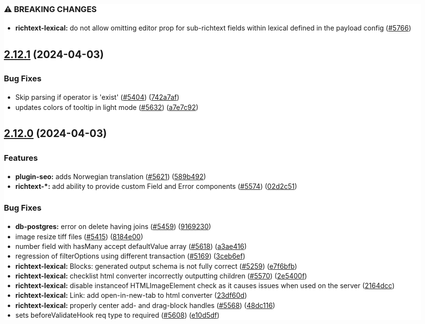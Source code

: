 ### ⚠ BREAKING CHANGES

* **richtext-lexical:** do not allow omitting editor prop for sub-richtext fields within lexical defined in the payload config ([#5766](https://github.com/payloadcms/payload/issues/5766))

## [2.12.1](https://github.com/payloadcms/payload/compare/v2.12.0...v2.12.1) (2024-04-03)


### Bug Fixes

* Skip parsing if operator is 'exist' ([#5404](https://github.com/payloadcms/payload/issues/5404)) ([742a7af](https://github.com/payloadcms/payload/commit/742a7af93d2e9ef4d41ee093cef875322792ae72))
* updates colors of tooltip in light mode ([#5632](https://github.com/payloadcms/payload/issues/5632)) ([a7e7c92](https://github.com/payloadcms/payload/commit/a7e7c9276835e0a35a18daccb218c901ca2fdd8c))

## [2.12.0](https://github.com/payloadcms/payload/compare/v2.11.2...v2.12.0) (2024-04-03)


### Features

* **plugin-seo:** adds Norwegian translation ([#5621](https://github.com/payloadcms/payload/issues/5621)) ([589b492](https://github.com/payloadcms/payload/commit/589b492b2e6bc578e6f17649ff6d936ffd88b8b5))
* **richtext-*:** add ability to provide custom Field and Error components ([#5574](https://github.com/payloadcms/payload/issues/5574)) ([02d2c51](https://github.com/payloadcms/payload/commit/02d2c517176a775c6eeb4b164d9e6b45d8f5e4c1))


### Bug Fixes

* **db-postgres:** error on delete having joins ([#5459](https://github.com/payloadcms/payload/issues/5459)) ([9169230](https://github.com/payloadcms/payload/commit/916923071a2c28077326bfd2059d1665ef47e94f))
* image resize tiff files ([#5415](https://github.com/payloadcms/payload/issues/5415)) ([8184e00](https://github.com/payloadcms/payload/commit/8184e0005af1b6da93d0921c31547515a4ce6343))
* number field with hasMany accept defaultValue array ([#5618](https://github.com/payloadcms/payload/issues/5618)) ([a3ae416](https://github.com/payloadcms/payload/commit/a3ae4160850290c194bb228e1fbeb8c7533cead3))
* regression of filterOptions using different transaction ([#5169](https://github.com/payloadcms/payload/issues/5169)) ([3ceb6ef](https://github.com/payloadcms/payload/commit/3ceb6efd32cfa9556c6656469fa43d61d7679b1d))
* **richtext-lexical:** Blocks: generated output schema is not fully correct ([#5259](https://github.com/payloadcms/payload/issues/5259)) ([e7f6bfb](https://github.com/payloadcms/payload/commit/e7f6bfbe9da4cab42c7ec7019371d5e79af17ec9))
* **richtext-lexical:** checklist html converter incorrectly outputting children ([#5570](https://github.com/payloadcms/payload/issues/5570)) ([2e5400f](https://github.com/payloadcms/payload/commit/2e5400fa7a5ac7441e00134a7f4299022228f64f))
* **richtext-lexical:** disable instanceof HTMLImageElement check as it causes issues when used on the server ([2164dcc](https://github.com/payloadcms/payload/commit/2164dcc594b5c16d7111b71cdb01f5f7aaa7e127))
* **richtext-lexical:** Link: add open-in-new-tab to html converter ([23df60d](https://github.com/payloadcms/payload/commit/23df60dba5682255ce6f60e3ee8e6901f6a70c7b))
* **richtext-lexical:** properly center add- and drag-block handles ([#5568](https://github.com/payloadcms/payload/issues/5568)) ([48dc116](https://github.com/payloadcms/payload/commit/48dc116f57113c3124ff93a50fa1189053e21d76))
* sets beforeValidateHook req type to required ([#5608](https://github.com/payloadcms/payload/issues/5608)) ([e10d5df](https://github.com/payloadcms/payload/commit/e10d5df0b2dd21b86cce44d0e36b31e9d3411b39))
